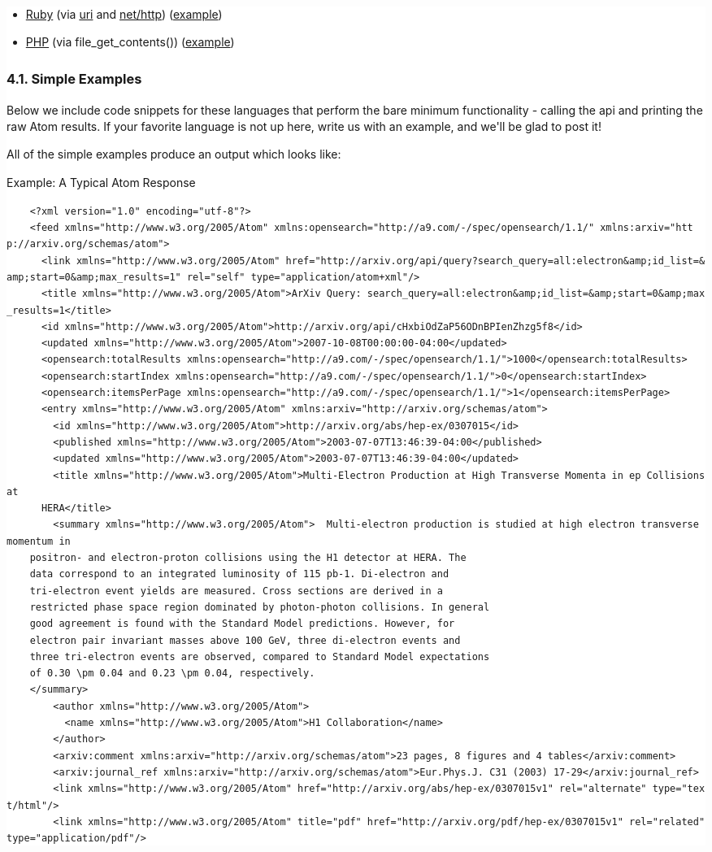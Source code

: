 -   [Ruby](http://www.ruby-lang.org) (via
    [uri](http://www.ruby-doc.org/stdlib/libdoc/uri/rdoc/) and
    [net/http](http://www.ruby-doc.org/stdlib/libdoc/net/http/rdoc/index.html))
    ([example](#ruby_simple_example))

-   [PHP](http://www.php.net) (via file\_get\_contents())
    ([example](#php_simple_example))

<span id="_simple_examples"></span>

### 4.1. Simple Examples

Below we include code snippets for these languages that perform the bare
minimum functionality - calling the api and printing the raw Atom
results. If your favorite language is not up here, write us with an
example, and we'll be glad to post it!

All of the simple examples produce an output which looks like:

<span id="response_example"></span>
Example: A Typical Atom Response
```atom
    <?xml version="1.0" encoding="utf-8"?>
    <feed xmlns="http://www.w3.org/2005/Atom" xmlns:opensearch="http://a9.com/-/spec/opensearch/1.1/" xmlns:arxiv="http://arxiv.org/schemas/atom">
      <link xmlns="http://www.w3.org/2005/Atom" href="http://arxiv.org/api/query?search_query=all:electron&amp;id_list=&amp;start=0&amp;max_results=1" rel="self" type="application/atom+xml"/>
      <title xmlns="http://www.w3.org/2005/Atom">ArXiv Query: search_query=all:electron&amp;id_list=&amp;start=0&amp;max_results=1</title>
      <id xmlns="http://www.w3.org/2005/Atom">http://arxiv.org/api/cHxbiOdZaP56ODnBPIenZhzg5f8</id>
      <updated xmlns="http://www.w3.org/2005/Atom">2007-10-08T00:00:00-04:00</updated>
      <opensearch:totalResults xmlns:opensearch="http://a9.com/-/spec/opensearch/1.1/">1000</opensearch:totalResults>
      <opensearch:startIndex xmlns:opensearch="http://a9.com/-/spec/opensearch/1.1/">0</opensearch:startIndex>
      <opensearch:itemsPerPage xmlns:opensearch="http://a9.com/-/spec/opensearch/1.1/">1</opensearch:itemsPerPage>
      <entry xmlns="http://www.w3.org/2005/Atom" xmlns:arxiv="http://arxiv.org/schemas/atom">
        <id xmlns="http://www.w3.org/2005/Atom">http://arxiv.org/abs/hep-ex/0307015</id>
        <published xmlns="http://www.w3.org/2005/Atom">2003-07-07T13:46:39-04:00</published>
        <updated xmlns="http://www.w3.org/2005/Atom">2003-07-07T13:46:39-04:00</updated>
        <title xmlns="http://www.w3.org/2005/Atom">Multi-Electron Production at High Transverse Momenta in ep Collisions at
      HERA</title>
        <summary xmlns="http://www.w3.org/2005/Atom">  Multi-electron production is studied at high electron transverse momentum in
    positron- and electron-proton collisions using the H1 detector at HERA. The
    data correspond to an integrated luminosity of 115 pb-1. Di-electron and
    tri-electron event yields are measured. Cross sections are derived in a
    restricted phase space region dominated by photon-photon collisions. In general
    good agreement is found with the Standard Model predictions. However, for
    electron pair invariant masses above 100 GeV, three di-electron events and
    three tri-electron events are observed, compared to Standard Model expectations
    of 0.30 \pm 0.04 and 0.23 \pm 0.04, respectively.
    </summary>
        <author xmlns="http://www.w3.org/2005/Atom">
          <name xmlns="http://www.w3.org/2005/Atom">H1 Collaboration</name>
        </author>
        <arxiv:comment xmlns:arxiv="http://arxiv.org/schemas/atom">23 pages, 8 figures and 4 tables</arxiv:comment>
        <arxiv:journal_ref xmlns:arxiv="http://arxiv.org/schemas/atom">Eur.Phys.J. C31 (2003) 17-29</arxiv:journal_ref>
        <link xmlns="http://www.w3.org/2005/Atom" href="http://arxiv.org/abs/hep-ex/0307015v1" rel="alternate" type="text/html"/>
        <link xmlns="http://www.w3.org/2005/Atom" title="pdf" href="http://arxiv.org/pdf/hep-ex/0307015v1" rel="related" type="application/pdf"/>
```